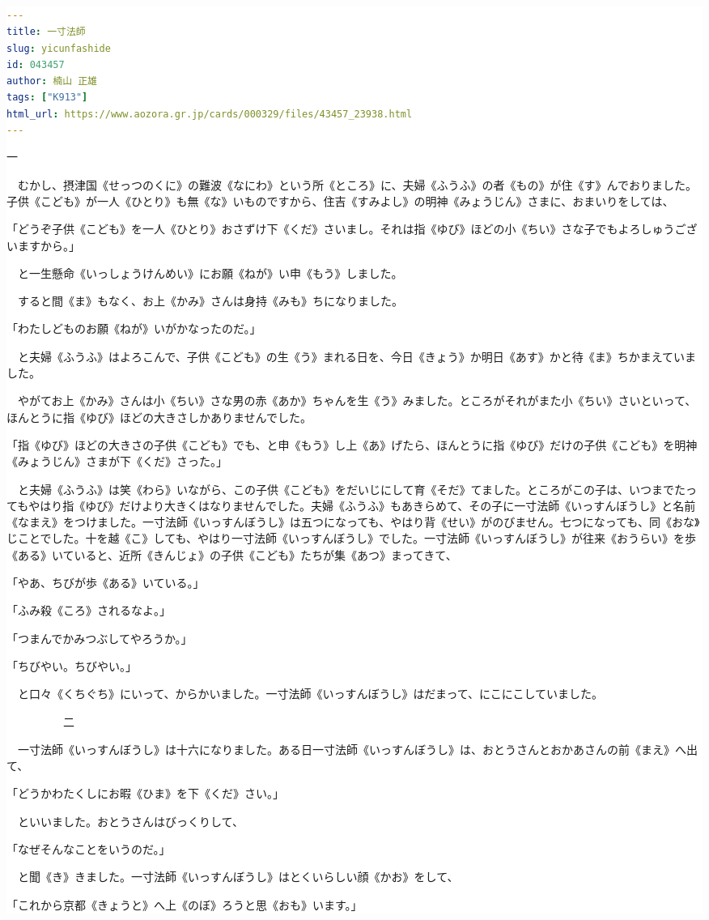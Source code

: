 ```yaml
---
title: 一寸法師
slug: yicunfashide
id: 043457
author: 楠山 正雄
tags: ["K913"]
html_url: https://www.aozora.gr.jp/cards/000329/files/43457_23938.html
---
```


一



　むかし、摂津国《せっつのくに》の難波《なにわ》という所《ところ》に、夫婦《ふうふ》の者《もの》が住《す》んでおりました。子供《こども》が一人《ひとり》も無《な》いものですから、住吉《すみよし》の明神《みょうじん》さまに、おまいりをしては、

「どうぞ子供《こども》を一人《ひとり》おさずけ下《くだ》さいまし。それは指《ゆび》ほどの小《ちい》さな子でもよろしゅうございますから。」

　と一生懸命《いっしょうけんめい》にお願《ねが》い申《もう》しました。

　すると間《ま》もなく、お上《かみ》さんは身持《みも》ちになりました。

「わたしどものお願《ねが》いがかなったのだ。」

　と夫婦《ふうふ》はよろこんで、子供《こども》の生《う》まれる日を、今日《きょう》か明日《あす》かと待《ま》ちかまえていました。

　やがてお上《かみ》さんは小《ちい》さな男の赤《あか》ちゃんを生《う》みました。ところがそれがまた小《ちい》さいといって、ほんとうに指《ゆび》ほどの大きさしかありませんでした。

「指《ゆび》ほどの大きさの子供《こども》でも、と申《もう》し上《あ》げたら、ほんとうに指《ゆび》だけの子供《こども》を明神《みょうじん》さまが下《くだ》さった。」

　と夫婦《ふうふ》は笑《わら》いながら、この子供《こども》をだいじにして育《そだ》てました。ところがこの子は、いつまでたってもやはり指《ゆび》だけより大きくはなりませんでした。夫婦《ふうふ》もあきらめて、その子に一寸法師《いっすんぼうし》と名前《なまえ》をつけました。一寸法師《いっすんぼうし》は五つになっても、やはり背《せい》がのびません。七つになっても、同《おな》じことでした。十を越《こ》しても、やはり一寸法師《いっすんぼうし》でした。一寸法師《いっすんぼうし》が往来《おうらい》を歩《ある》いていると、近所《きんじょ》の子供《こども》たちが集《あつ》まってきて、

「やあ、ちびが歩《ある》いている。」

「ふみ殺《ころ》されるなよ。」

「つまんでかみつぶしてやろうか。」

「ちびやい。ちびやい。」

　と口々《くちぐち》にいって、からかいました。一寸法師《いっすんぼうし》はだまって、にこにこしていました。



　　　　　二



　一寸法師《いっすんぼうし》は十六になりました。ある日一寸法師《いっすんぼうし》は、おとうさんとおかあさんの前《まえ》へ出て、

「どうかわたくしにお暇《ひま》を下《くだ》さい。」

　といいました。おとうさんはびっくりして、

「なぜそんなことをいうのだ。」

　と聞《き》きました。一寸法師《いっすんぼうし》はとくいらしい顔《かお》をして、

「これから京都《きょうと》へ上《のぼ》ろうと思《おも》います。」
